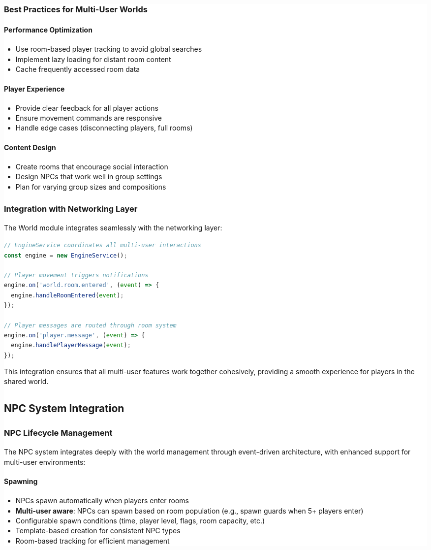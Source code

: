 ### Best Practices for Multi-User Worlds

#### Performance Optimization
- Use room-based player tracking to avoid global searches
- Implement lazy loading for distant room content
- Cache frequently accessed room data

#### Player Experience
- Provide clear feedback for all player actions
- Ensure movement commands are responsive
- Handle edge cases (disconnecting players, full rooms)

#### Content Design
- Create rooms that encourage social interaction
- Design NPCs that work well in group settings
- Plan for varying group sizes and compositions

### Integration with Networking Layer

The World module integrates seamlessly with the networking layer:

```typescript
// EngineService coordinates all multi-user interactions
const engine = new EngineService();

// Player movement triggers notifications
engine.on('world.room.entered', (event) => {
  engine.handleRoomEntered(event);
});

// Player messages are routed through room system
engine.on('player.message', (event) => {
  engine.handlePlayerMessage(event);
});
```

This integration ensures that all multi-user features work together cohesively, providing a smooth experience for players in the shared world.

## NPC System Integration

### NPC Lifecycle Management

The NPC system integrates deeply with the world management through event-driven architecture, with enhanced support for multi-user environments:

#### Spawning
- NPCs spawn automatically when players enter rooms
- **Multi-user aware**: NPCs can spawn based on room population (e.g., spawn guards when 5+ players enter)
- Configurable spawn conditions (time, player level, flags, room capacity, etc.)
- Template-based creation for consistent NPC types
- Room-based tracking for efficient management

